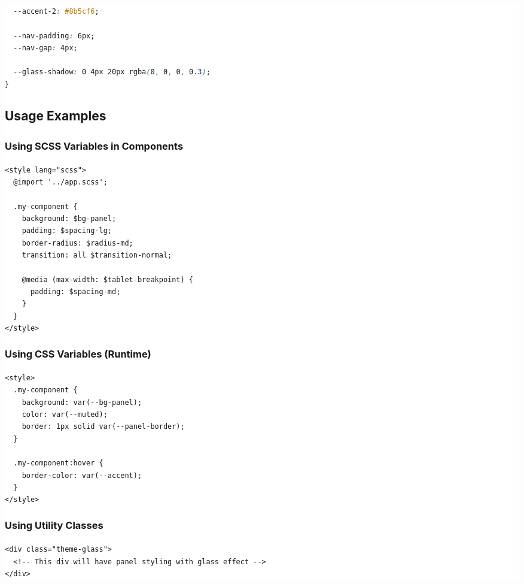```css
  --accent-2: #8b5cf6;
  
  --nav-padding: 6px;
  --nav-gap: 4px;
  
  --glass-shadow: 0 4px 20px rgba(0, 0, 0, 0.3);
}
```

## Usage Examples

### Using SCSS Variables in Components

```svelte
<style lang="scss">
  @import '../app.scss';

  .my-component {
    background: $bg-panel;
    padding: $spacing-lg;
    border-radius: $radius-md;
    transition: all $transition-normal;
  
    @media (max-width: $tablet-breakpoint) {
      padding: $spacing-md;
    }
  }
</style>
```

### Using CSS Variables (Runtime)

```svelte
<style>
  .my-component {
    background: var(--bg-panel);
    color: var(--muted);
    border: 1px solid var(--panel-border);
  }
  
  .my-component:hover {
    border-color: var(--accent);
  }
</style>
```

### Using Utility Classes

```svelte
<div class="theme-glass">
  <!-- This div will have panel styling with glass effect -->
</div>
```
